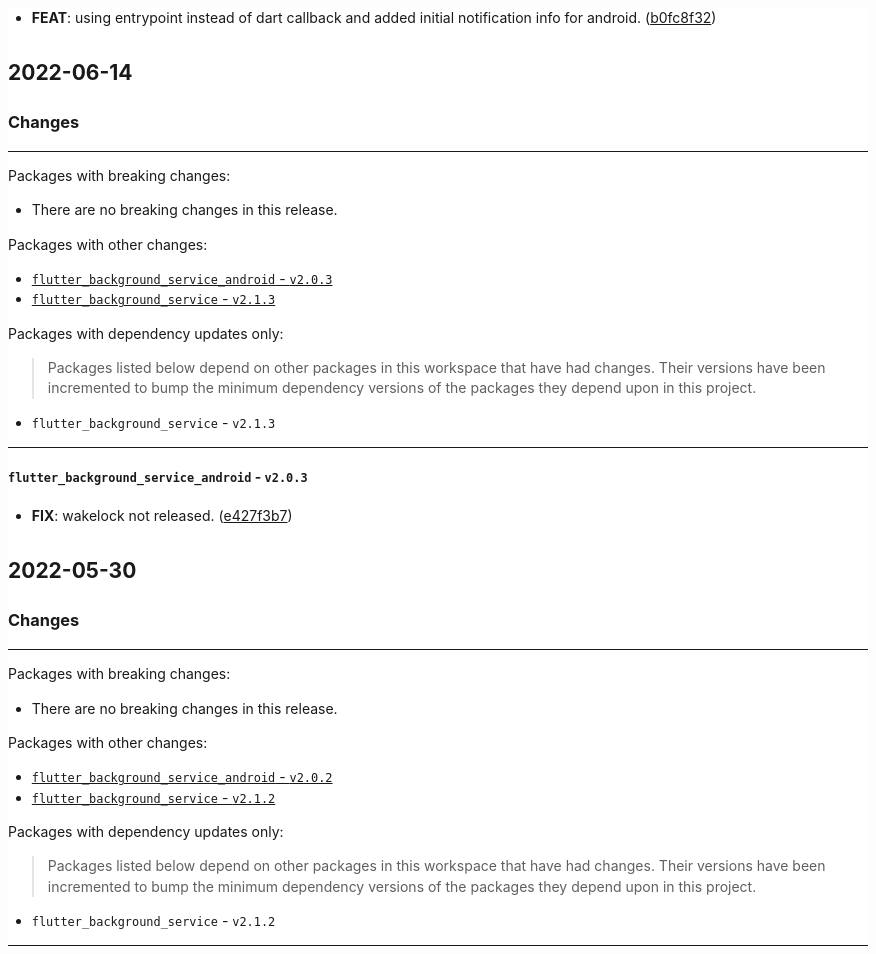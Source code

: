  - **FEAT**: using entrypoint instead of dart callback and added initial notification info for android. ([b0fc8f32](https://github.com/ekasetiawans/flutter_background_service/commit/b0fc8f32d59fa582c37fcd6e2349fab32aac245b))


## 2022-06-14

### Changes

---

Packages with breaking changes:

 - There are no breaking changes in this release.

Packages with other changes:

 - [`flutter_background_service_android` - `v2.0.3`](#flutter_background_service_android---v203)
 - [`flutter_background_service` - `v2.1.3`](#flutter_background_service---v213)

Packages with dependency updates only:

> Packages listed below depend on other packages in this workspace that have had changes. Their versions have been incremented to bump the minimum dependency versions of the packages they depend upon in this project.

 - `flutter_background_service` - `v2.1.3`

---

#### `flutter_background_service_android` - `v2.0.3`

 - **FIX**: wakelock not released. ([e427f3b7](https://github.com/ekasetiawans/flutter_background_service/commit/e427f3b70138ec26f9671c2617f9061f25eade6f))


## 2022-05-30

### Changes

---

Packages with breaking changes:

 - There are no breaking changes in this release.

Packages with other changes:

 - [`flutter_background_service_android` - `v2.0.2`](#flutter_background_service_android---v202)
 - [`flutter_background_service` - `v2.1.2`](#flutter_background_service---v212)

Packages with dependency updates only:

> Packages listed below depend on other packages in this workspace that have had changes. Their versions have been incremented to bump the minimum dependency versions of the packages they depend upon in this project.

 - `flutter_background_service` - `v2.1.2`

---